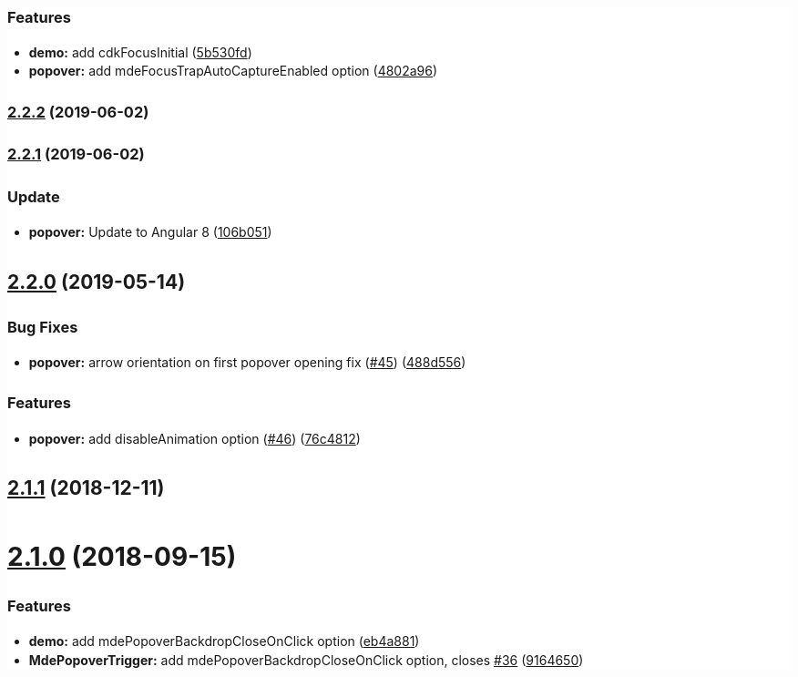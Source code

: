 ### Features

- **demo:** add cdkFocusInitial ([5b530fd](https://github.com/material-extended/mde/commit/5b530fd))
- **popover:** add mdeFocusTrapAutoCaptureEnabled option ([4802a96](https://github.com/material-extended/mde/commit/4802a96))

### [2.2.2](https://github.com/material-extended/mde/compare/v2.2.0...v2.2.2) (2019-06-02)

### [2.2.1](https://github.com/material-extended/mde/compare/v2.2.0...v2.2.1) (2019-06-02)

### Update

- **popover:** Update to Angular 8 ([106b051](https://github.com/material-extended/mde/commit/106b051))

<a name="2.2.0"></a>

## [2.2.0](https://github.com/material-extended/mde/compare/v2.1.1...v2.2.0) (2019-05-14)

### Bug Fixes

- **popover:** arrow orientation on first popover opening fix ([#45](https://github.com/material-extended/mde/issues/45)) ([488d556](https://github.com/material-extended/mde/commit/488d556))

### Features

- **popover:** add disableAnimation option ([#46](https://github.com/material-extended/mde/issues/46)) ([76c4812](https://github.com/material-extended/mde/commit/76c4812))

<a name="2.1.1"></a>

## [2.1.1](https://github.com/material-extended/mde/compare/v2.1.0...v2.1.1) (2018-12-11)

<a name="2.1.0"></a>

# [2.1.0](https://github.com/material-extended/mde/compare/v2.0.3...v2.1.0) (2018-09-15)

### Features

- **demo:** add mdePopoverBackdropCloseOnClick option ([eb4a881](https://github.com/material-extended/mde/commit/eb4a881))
- **MdePopoverTrigger:** add mdePopoverBackdropCloseOnClick option, closes [#36](https://github.com/material-extended/mde/issues/36) ([9164650](https://github.com/material-extended/mde/commit/9164650))
